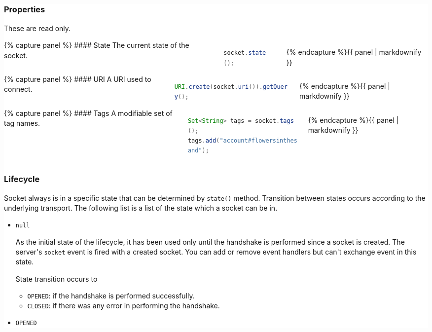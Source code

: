 ### Properties
These are read only.

<div class="row">
<div class="large-4 columns">
{% capture panel %}
#### State
The current state of the socket.

```java
socket.state();
```
{% endcapture %}{{ panel | markdownify }}
</div>
<div class="large-4 columns">
{% capture panel %}
#### URI
A URI used to connect.

```java
URI.create(socket.uri()).getQuery();
```
{% endcapture %}{{ panel | markdownify }}
</div>
<div class="large-4 columns">
{% capture panel %}
#### Tags
A modifiable set of tag names.

```java
Set<String> tags = socket.tags();
tags.add("account#flowersinthesand");
```
{% endcapture %}{{ panel | markdownify }}
</div>
</div>

### Lifecycle
Socket always is in a specific state that can be determined by `state()` method. Transition between states occurs according to the underlying transport. The following list is a list of the state which a socket can be in.

* `null`

    As the initial state of the lifecycle, it has been used only until the handshake is performed since a socket is created. The server's `socket` event is fired with a created socket. You can add or remove event handlers but can't exchange event in this state.
    
    State transition occurs to
    * `OPENED`: if the handshake is performed successfully.
    * `CLOSED`: if there was any error in performing the handshake.<p>
    
* `OPENED`
